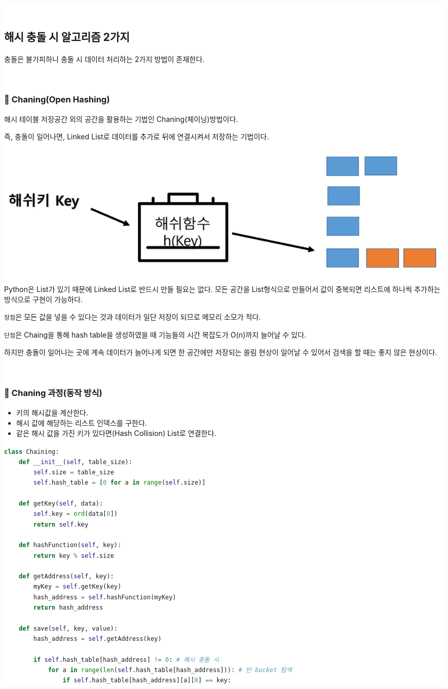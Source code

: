 <br>

## 해시 충돌 시 알고리즘 2가지
충돌은 불가피하니 충돌 시 데이터 처리하는 2가지 방법이 존재한다.

<br>

### 🔖 Chaning(Open Hashing)
해시 테이블 저장공간 외의 공간을 활용하는 기법인 Chaning(체이닝)방법이다. 

즉, 충돌이 일어나면, Linked List로 데이터를 추가로 뒤에 연결시켜서 저장하는 기법이다. 
![Alt text](/assets/resources/hash%20collision(linked%20list)-001.png)

Python은 List가 있기 때문에 Linked List로 반드시 만들 필요는 없다. 모든 공간을 List형식으로 만들어서 값이 중복되면 리스트에 하나씩 추가하는 방식으로 구현이 가능하다.

`장점`은 모든 값을 넣을 수 있다는 것과 데이터가 일단 저장이 되므로 메모리 소모가 적다.

`단점`은 Chaing을 통해 hash table을 생성하였을 때 기능들의 시간 복잡도가 O(n)까지 늘어날 수 있다.

하지만 충돌이 일어나는 곳에 계속 데이터가 늘어나게 되면 한 공간에만 저장되는 쏠림 현상이 일어날 수 있어서 검색을 할 때는 좋지 않은 현상이다.

<br>

### 🔖 Chaning 과정(동작 방식)
- 키의 해시값을 계산한다.
- 해시 값에 해당하는 리스트 인덱스를 구한다.
- 같은 해시 값을 가진 키가 있다면(Hash Collision) List로 연결한다.

```python
class Chaining:
    def __init__(self, table_size):
        self.size = table_size
        self.hash_table = [0 for a in range(self.size)]

    def getKey(self, data):
        self.key = ord(data[0])
        return self.key
    
    def hashFunction(self, key):
        return key % self.size
    
    def getAddress(self, key):
        myKey = self.getKey(key)
        hash_address = self.hashFunction(myKey)
        return hash_address
    
    def save(self, key, value):
        hash_address = self.getAddress(key)

        if self.hash_table[hash_address] != 0: # 해시 충돌 시
            for a in range(len(self.hash_table[hash_address])): # 빈 bucket 탐색
                if self.hash_table[hash_address][a][0] == key:
```